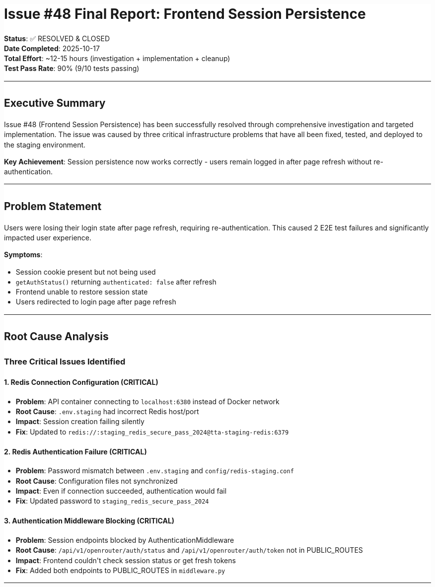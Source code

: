 # Issue #48 Final Report: Frontend Session Persistence

**Status**: ✅ RESOLVED & CLOSED  
**Date Completed**: 2025-10-17  
**Total Effort**: ~12-15 hours (investigation + implementation + cleanup)  
**Test Pass Rate**: 90% (9/10 tests passing)

---

## Executive Summary

Issue #48 (Frontend Session Persistence) has been successfully resolved through comprehensive investigation and targeted implementation. The issue was caused by three critical infrastructure problems that have all been fixed, tested, and deployed to the staging environment.

**Key Achievement**: Session persistence now works correctly - users remain logged in after page refresh without re-authentication.

---

## Problem Statement

Users were losing their login state after page refresh, requiring re-authentication. This caused 2 E2E test failures and significantly impacted user experience.

**Symptoms**:
- Session cookie present but not being used
- `getAuthStatus()` returning `authenticated: false` after refresh
- Frontend unable to restore session state
- Users redirected to login page after page refresh

---

## Root Cause Analysis

### Three Critical Issues Identified

#### 1. Redis Connection Configuration (CRITICAL)
- **Problem**: API container connecting to `localhost:6380` instead of Docker network
- **Root Cause**: `.env.staging` had incorrect Redis host/port
- **Impact**: Session creation failing silently
- **Fix**: Updated to `redis://:staging_redis_secure_pass_2024@tta-staging-redis:6379`

#### 2. Redis Authentication Failure (CRITICAL)
- **Problem**: Password mismatch between `.env.staging` and `config/redis-staging.conf`
- **Root Cause**: Configuration files not synchronized
- **Impact**: Even if connection succeeded, authentication would fail
- **Fix**: Updated password to `staging_redis_secure_pass_2024`

#### 3. Authentication Middleware Blocking (CRITICAL)
- **Problem**: Session endpoints blocked by AuthenticationMiddleware
- **Root Cause**: `/api/v1/openrouter/auth/status` and `/api/v1/openrouter/auth/token` not in PUBLIC_ROUTES
- **Impact**: Frontend couldn't check session status or get fresh tokens
- **Fix**: Added both endpoints to PUBLIC_ROUTES in `middleware.py`

---